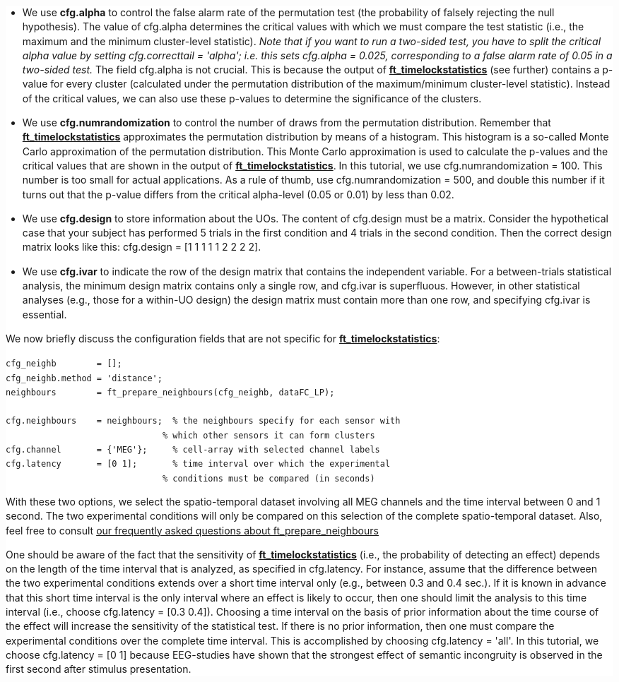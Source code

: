 *  We use **cfg.alpha** to control the false alarm rate of the permutation test (the probability of falsely rejecting the null hypothesis). The value of cfg.alpha determines the critical values with which we must compare the test statistic (i.e., the maximum and the minimum cluster-level statistic). *Note that if you want to run a two-sided test, you have to split the critical alpha value by setting cfg.correcttail = 'alpha'; i.e. this sets cfg.alpha = 0.025, corresponding to a false alarm rate of 0.05 in a two-sided test.* The field cfg.alpha is not crucial. This is because the output of **[ft_timelockstatistics](/reference/ft_timelockstatistics)** (see further) contains a p-value for every cluster (calculated under the permutation distribution of the maximum/minimum cluster-level statistic). Instead of the critical values, we can also use these p-values to determine the significance of the clusters.

*  We use **cfg.numrandomization** to control the number of draws from the permutation distribution. Remember that **[ft_timelockstatistics](/reference/ft_timelockstatistics)** approximates the permutation distribution by means of a histogram. This histogram is a so-called Monte Carlo approximation of the permutation distribution. This Monte Carlo approximation is used to calculate the p-values and the critical values that are shown in the output of **[ft_timelockstatistics](/reference/ft_timelockstatistics)**. In this tutorial, we use cfg.numrandomization = 100. This number is too small for actual applications. As a rule of thumb, use cfg.numrandomization = 500, and double this number if it turns out that the p-value differs from the critical alpha-level (0.05 or 0.01) by less than 0.02.

*  We use **cfg.design** to store information about the UOs. The content of cfg.design must be a matrix. Consider the hypothetical case that your subject has performed 5 trials in the first condition and 4 trials in the second condition. Then the correct design matrix looks like this: cfg.design = [1 1 1 1 1 2 2 2 2].

*  We use **cfg.ivar** to indicate the row of the design matrix that contains the independent variable. For a between-trials statistical analysis, the minimum design matrix contains only a single row, and cfg.ivar is superfluous. However, in other statistical analyses (e.g., those for a within-UO design) the design matrix must contain more than one row, and specifying cfg.ivar is essential.

We now briefly discuss the configuration fields that are not specific for **[ft_timelockstatistics](/reference/ft_timelockstatistics)**:

    cfg_neighb        = [];
    cfg_neighb.method = 'distance';         
    neighbours        = ft_prepare_neighbours(cfg_neighb, dataFC_LP);

    cfg.neighbours    = neighbours;  % the neighbours specify for each sensor with
                                   % which other sensors it can form clusters
    cfg.channel       = {'MEG'};     % cell-array with selected channel labels
    cfg.latency       = [0 1];       % time interval over which the experimental
                                   % conditions must be compared (in seconds)

With these two options, we select the spatio-temporal dataset involving all MEG channels and the time interval between 0 and 1 second. The two experimental conditions will only be compared on this selection of the complete spatio-temporal dataset. Also, feel free to consult
[our frequently asked questions about ft_prepare_neighbours](/faq/how_can_i_define_neighbouring_sensors)

One should be aware of the fact that the sensitivity of **[ft_timelockstatistics](/reference/ft_timelockstatistics)** (i.e., the probability of detecting an effect) depends on the length of the time interval that is analyzed, as specified in cfg.latency. For instance, assume that the difference between the two experimental conditions extends over a short time interval only (e.g., between 0.3 and 0.4 sec.). If it is known in advance that this short time interval is the only interval where an effect is likely to occur, then one should limit the analysis to this time interval (i.e., choose cfg.latency = [0.3 0.4]). Choosing a time interval on the basis of prior information about the time course of the effect will increase the sensitivity of the statistical test. If there is no prior information, then one must compare the experimental conditions over the complete time interval. This is accomplished by choosing cfg.latency = 'all'. In this tutorial, we choose cfg.latency = [0 1] because EEG-studies have shown that the strongest effect of semantic incongruity is observed in the first second after stimulus presentation.
